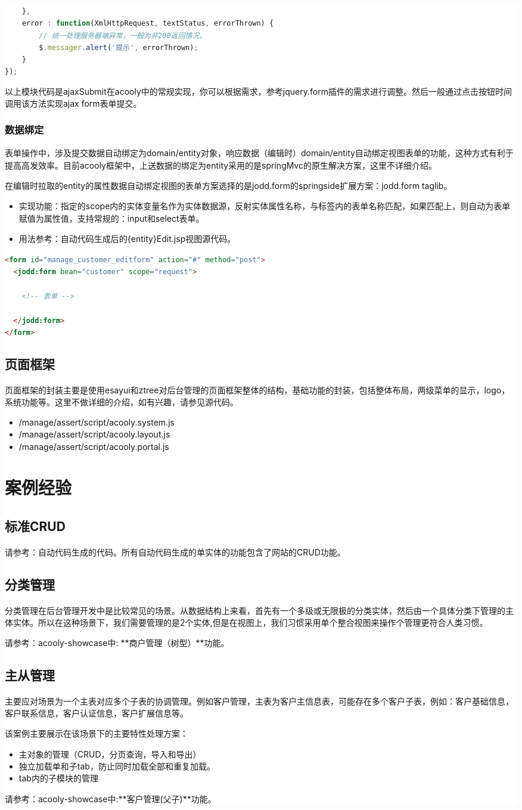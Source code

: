 ```js
	},
	error : function(XmlHttpRequest, textStatus, errorThrown) {
		// 统一处理服务器端异常，一般为非200返回情况。
		$.messager.alert('提示', errorThrown);
	}
});

```

以上模块代码是ajaxSubmit在acooly中的常规实现，你可以根据需求，参考jquery.form插件的需求进行调整。然后一般通过点击按钮时间调用该方法实现ajax form表单提交。


### 数据绑定

表单操作中，涉及提交数据自动绑定为domain/entity对象，响应数据（编辑时）domain/entity自动绑定视图表单的功能，这种方式有利于提高高发效率。目前acooly框架中，上送数据的绑定为entity采用的是springMvc的原生解决方案，这里不详细介绍。

在编辑时拉取的entity的属性数据自动绑定视图的表单方案选择的是jodd.form的springside扩展方案：jodd.form taglib。

* 实现功能：指定的scope内的实体变量名作为实体数据源，反射实体属性名称，与标签内的表单名称匹配，如果匹配上，则自动为表单赋值为属性值，支持常规的：input和select表单。

* 用法参考：自动代码生成后的{entity}Edit.jsp视图源代码。

```html
<form id="manage_customer_editform" action="#" method="post">
  <jodd:form bean="customer" scope="request">
      
    <!-- 表单 -->
      
  </jodd:form>
</form>
```


## 页面框架
页面框架的封装主要是使用esayui和ztree对后台管理的页面框架整体的结构，基础功能的封装，包括整体布局，两级菜单的显示，logo，系统功能等。这里不做详细的介绍，如有兴趣，请参见源代码。

* /manage/assert/script/acooly.system.js
* /manage/assert/script/acooly.layout.js
* /manage/assert/script/acooly.portal.js


# 案例经验

## 标准CRUD

请参考：自动代码生成的代码。所有自动代码生成的单实体的功能包含了网站的CRUD功能。

## 分类管理

分类管理在后台管理开发中是比较常见的场景。从数据结构上来看，首先有一个多级或无限极的分类实体，然后由一个具体分类下管理的主体实体。所以在这种场景下，我们需要管理的是2个实体,但是在视图上，我们习惯采用单个整合视图来操作个管理更符合人类习惯。

请参考：acooly-showcase中: **商户管理（树型）**功能。

## 主从管理

主要应对场景为一个主表对应多个子表的协调管理。例如客户管理，主表为客户主信息表，可能存在多个客户子表，例如：客户基础信息，客户联系信息，客户认证信息，客户扩展信息等。

该案例主要展示在该场景下的主要特性处理方案：

* 主对象的管理（CRUD，分页查询，导入和导出）
* 独立加载单和子tab，防止同时加载全部和重复加载。
* tab内的子模块的管理

请参考：acooly-showcase中:**客户管理(父子)**功能。

